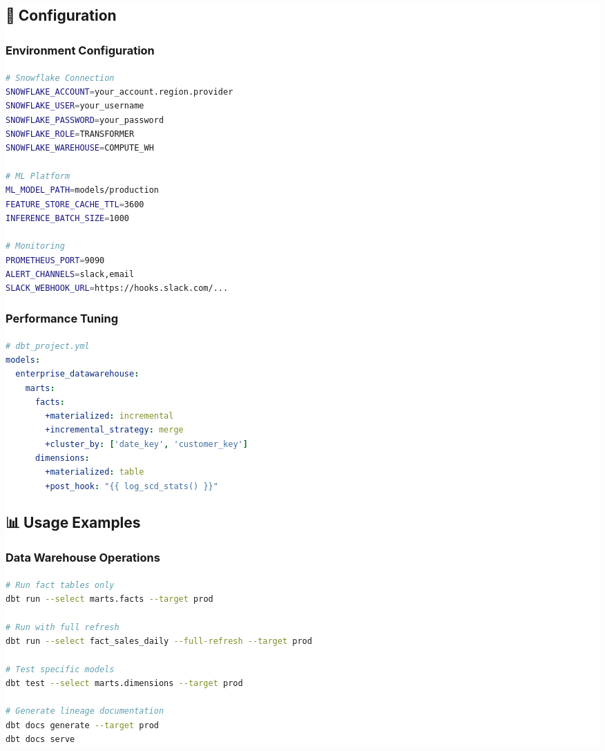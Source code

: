 ## 🔧 Configuration

### Environment Configuration
```bash
# Snowflake Connection
SNOWFLAKE_ACCOUNT=your_account.region.provider
SNOWFLAKE_USER=your_username
SNOWFLAKE_PASSWORD=your_password
SNOWFLAKE_ROLE=TRANSFORMER
SNOWFLAKE_WAREHOUSE=COMPUTE_WH

# ML Platform
ML_MODEL_PATH=models/production
FEATURE_STORE_CACHE_TTL=3600
INFERENCE_BATCH_SIZE=1000

# Monitoring
PROMETHEUS_PORT=9090
ALERT_CHANNELS=slack,email
SLACK_WEBHOOK_URL=https://hooks.slack.com/...
```

### Performance Tuning
```yaml
# dbt_project.yml
models:
  enterprise_datawarehouse:
    marts:
      facts:
        +materialized: incremental
        +incremental_strategy: merge
        +cluster_by: ['date_key', 'customer_key']
      dimensions:
        +materialized: table
        +post_hook: "{{ log_scd_stats() }}"
```

## 📊 Usage Examples

### Data Warehouse Operations
```bash
# Run fact tables only
dbt run --select marts.facts --target prod

# Run with full refresh
dbt run --select fact_sales_daily --full-refresh --target prod

# Test specific models
dbt test --select marts.dimensions --target prod

# Generate lineage documentation
dbt docs generate --target prod
dbt docs serve
```
